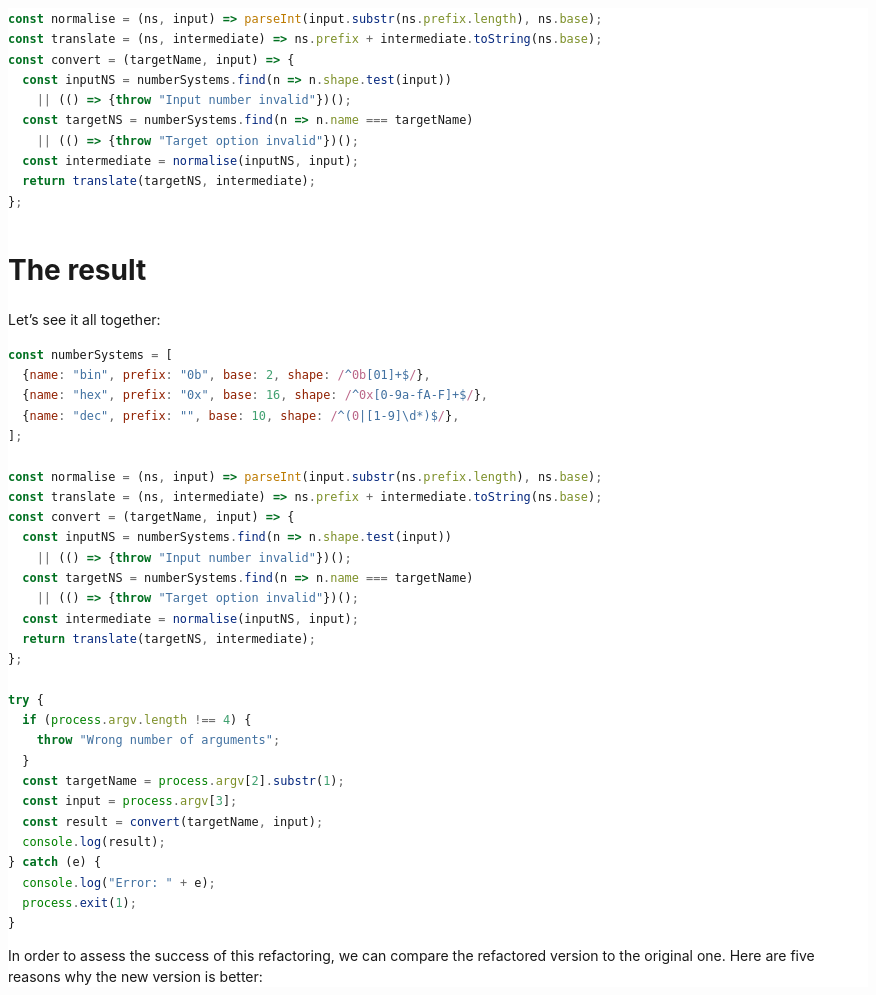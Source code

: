 ```js
const normalise = (ns, input) => parseInt(input.substr(ns.prefix.length), ns.base);
const translate = (ns, intermediate) => ns.prefix + intermediate.toString(ns.base);
const convert = (targetName, input) => {
  const inputNS = numberSystems.find(n => n.shape.test(input))
    || (() => {throw "Input number invalid"})();
  const targetNS = numberSystems.find(n => n.name === targetName)
    || (() => {throw "Target option invalid"})();
  const intermediate = normalise(inputNS, input);
  return translate(targetNS, intermediate);
};
```

# The result

Let’s see it all together:

```js
const numberSystems = [
  {name: "bin", prefix: "0b", base: 2, shape: /^0b[01]+$/},
  {name: "hex", prefix: "0x", base: 16, shape: /^0x[0-9a-fA-F]+$/},
  {name: "dec", prefix: "", base: 10, shape: /^(0|[1-9]\d*)$/},
];

const normalise = (ns, input) => parseInt(input.substr(ns.prefix.length), ns.base);
const translate = (ns, intermediate) => ns.prefix + intermediate.toString(ns.base);
const convert = (targetName, input) => {
  const inputNS = numberSystems.find(n => n.shape.test(input))
    || (() => {throw "Input number invalid"})();
  const targetNS = numberSystems.find(n => n.name === targetName)
    || (() => {throw "Target option invalid"})();
  const intermediate = normalise(inputNS, input);
  return translate(targetNS, intermediate);
};

try {
  if (process.argv.length !== 4) {
    throw "Wrong number of arguments";
  }
  const targetName = process.argv[2].substr(1);
  const input = process.argv[3];
  const result = convert(targetName, input);
  console.log(result);
} catch (e) {
  console.log("Error: " + e);
  process.exit(1);
}
```

In order to assess the success of this refactoring, we can compare the refactored version to the original one. Here are five reasons why the new version is better:


[^1]: [View full code](/posts/2019-09-16-convoluted-converter/steps/#step-1) of this step in the code browser
[^2]: [View full code](/posts/2019-09-16-convoluted-converter/steps/#step-2) of this step in the code browser
[^3]: [View full code](/posts/2019-09-16-convoluted-converter/steps/#step-3) of this step in the code browser
[^4]: [View full code](/posts/2019-09-16-convoluted-converter/steps/#step-4) of this step in the code browser
[^5]: [View full code](/posts/2019-09-16-convoluted-converter/steps/#step-5) of this step in the code browser
[^6]: [View full code](/posts/2019-09-16-convoluted-converter/steps/#step-6) of this step in the code browser
[^7]: [View full code](/posts/2019-09-16-convoluted-converter/steps/#step-7) of this step in the code browser
[^8]: [View full code](/posts/2019-09-16-convoluted-converter/steps/#step-8) of this step in the code browser
[^9]: [View full code](/posts/2019-09-16-convoluted-converter/steps/#step-9) of this step in the code browser
[^10]: [View full code](/posts/2019-09-16-convoluted-converter/steps/#step-0) of this step in the code browser